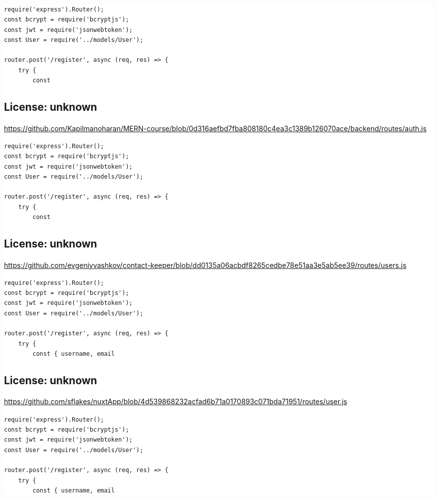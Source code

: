 ```
require('express').Router();
const bcrypt = require('bcryptjs');
const jwt = require('jsonwebtoken');
const User = require('../models/User');

router.post('/register', async (req, res) => {
    try {
        const
```


## License: unknown
https://github.com/Kapilmanoharan/MERN-course/blob/0d316aefbd7fba808180c4ea3c1389b126070ace/backend/routes/auth.js

```
require('express').Router();
const bcrypt = require('bcryptjs');
const jwt = require('jsonwebtoken');
const User = require('../models/User');

router.post('/register', async (req, res) => {
    try {
        const
```


## License: unknown
https://github.com/evgeniyvashkov/contact-keeper/blob/dd0135a06acbdf8265cedbe78e51aa3e5ab5ee39/routes/users.js

```
require('express').Router();
const bcrypt = require('bcryptjs');
const jwt = require('jsonwebtoken');
const User = require('../models/User');

router.post('/register', async (req, res) => {
    try {
        const { username, email
```


## License: unknown
https://github.com/sflakes/nuxtApp/blob/4d539868232acfad6b71a0170893c071bda71951/routes/user.js

```
require('express').Router();
const bcrypt = require('bcryptjs');
const jwt = require('jsonwebtoken');
const User = require('../models/User');

router.post('/register', async (req, res) => {
    try {
        const { username, email
```
